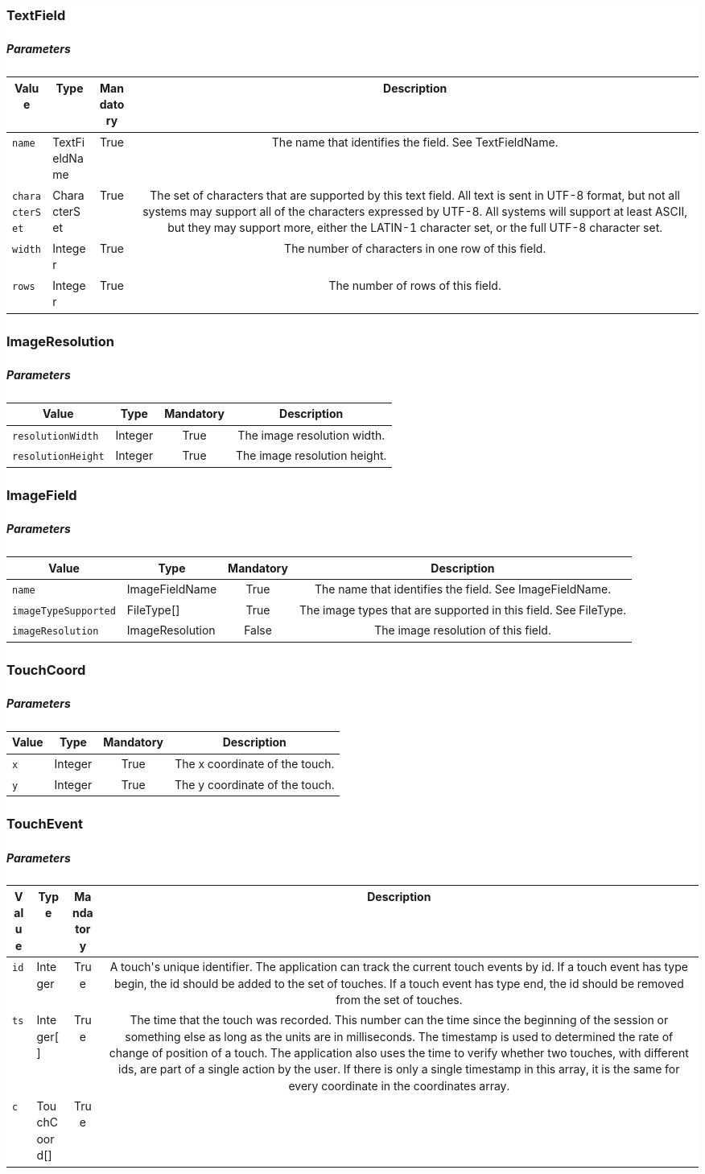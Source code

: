 
### TextField
##### Parameters

| Value |  Type | Mandatory | Description | 
| ---------- | ---------- |:-----------: |:-----------:|
|`name`|TextFieldName|True|The name that identifies the field. See TextFieldName.|
|`characterSet`|CharacterSet|True|The set of characters that are supported by this text field. All text is sent in UTF-8 format, but not all systems may support all of the characters expressed by UTF-8. All systems will support at least ASCII, but they may support more, either the LATIN-1 character set, or the full UTF-8 character set.|
|`width`|Integer|True|The number of characters in one row of this field.|
|`rows`|Integer|True|The number of rows of this field.|


### ImageResolution
##### Parameters

| Value |  Type | Mandatory | Description | 
| ---------- | ---------- |:-----------: |:-----------:|
|`resolutionWidth`|Integer|True|The image resolution width.|
|`resolutionHeight`|Integer|True|The image resolution height.|


### ImageField
##### Parameters

| Value |  Type | Mandatory | Description | 
| ---------- | ---------- |:-----------: |:-----------:|
|`name`|ImageFieldName|True|The name that identifies the field. See ImageFieldName.|
|`imageTypeSupported`|FileType[]|True|The image types that are supported in this field. See FileType.|
|`imageResolution`|ImageResolution|False|The image resolution of this field.|


### TouchCoord
##### Parameters

| Value |  Type | Mandatory | Description | 
| ---------- | ---------- |:-----------: |:-----------:|
|`x`|Integer|True|The x coordinate of the touch.|
|`y`|Integer|True|The y coordinate of the touch.|


### TouchEvent
##### Parameters

| Value |  Type | Mandatory | Description | 
| ---------- | ---------- |:-----------: |:-----------:|
|`id`|Integer|True|A touch's unique identifier. The application can track the current touch events by id. If a touch event has type begin, the id should be added to the set of touches. If a touch event has type end, the id should be removed from the set of touches.|
|`ts`|Integer[]|True|The time that the touch was recorded. This number can the time since the beginning of the session or something else as long as the units are in milliseconds. The timestamp is used to determined the rate of change of position of a touch. The application also uses the time to verify whether two touches, with different ids, are part of a single action by the user. If there is only a single timestamp in this array, it is the same for every coordinate in the coordinates array.|
|`c`|TouchCoord[]|True||
